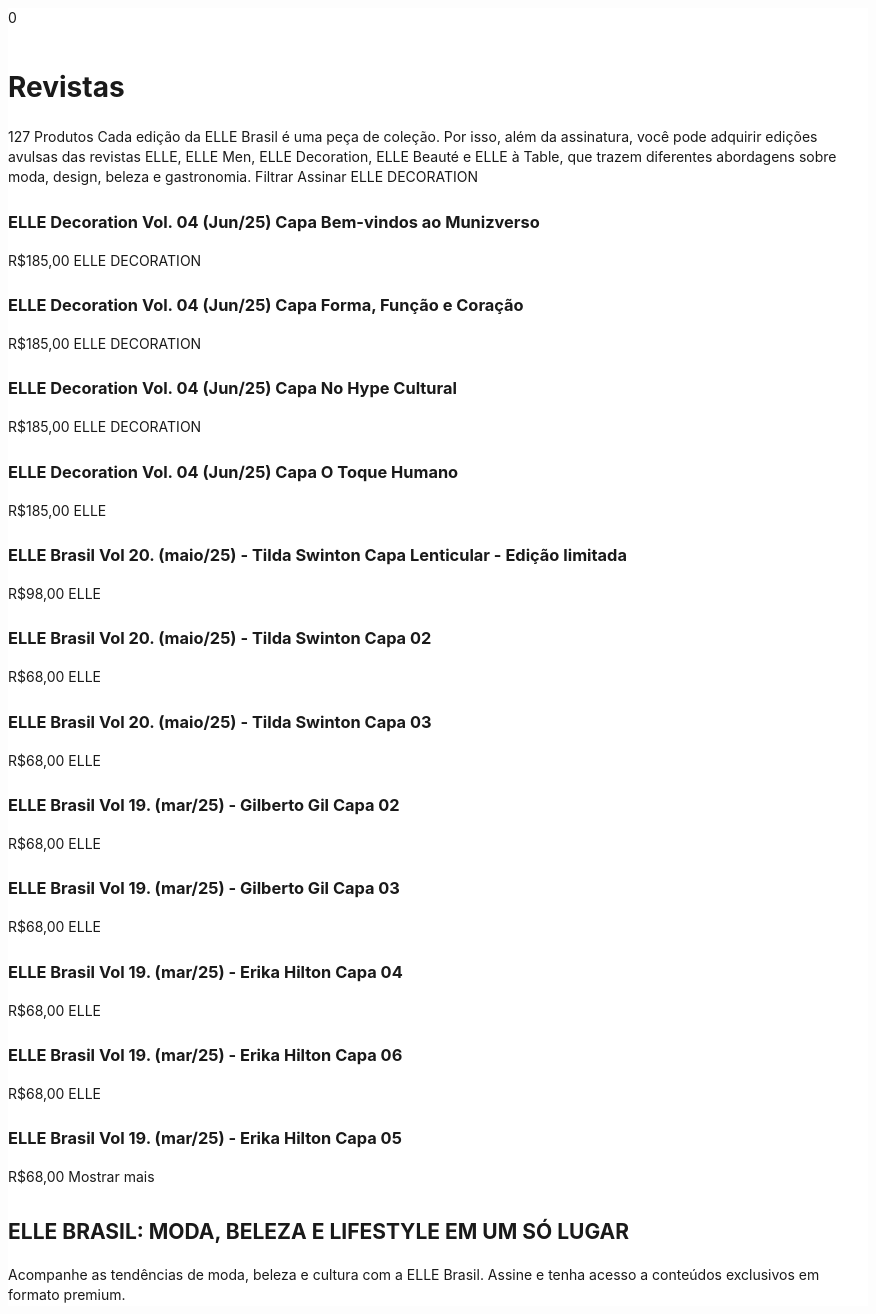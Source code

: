 
0
# Revistas
127 Produtos
Cada edição da ELLE Brasil é uma peça de coleção. Por isso, além da assinatura, você pode adquirir edições avulsas das revistas ELLE, ELLE Men, ELLE Decoration, ELLE Beauté e ELLE à Table, que trazem diferentes abordagens sobre moda, design, beleza e gastronomia.
Filtrar
Assinar
ELLE DECORATION
### ELLE Decoration Vol. 04 (Jun/25) Capa Bem-vindos ao Munizverso
R$185,00
ELLE DECORATION
### ELLE Decoration Vol. 04 (Jun/25) Capa Forma, Função e Coração
R$185,00
ELLE DECORATION
### ELLE Decoration Vol. 04 (Jun/25) Capa No Hype Cultural
R$185,00
ELLE DECORATION
### ELLE Decoration Vol. 04 (Jun/25) Capa O Toque Humano
R$185,00
ELLE
### ELLE Brasil Vol 20. (maio/25) - Tilda Swinton Capa Lenticular - Edição limitada
R$98,00
ELLE
### ELLE Brasil Vol 20. (maio/25) - Tilda Swinton Capa 02
R$68,00
ELLE
### ELLE Brasil Vol 20. (maio/25) - Tilda Swinton Capa 03 
R$68,00
ELLE
### ELLE Brasil Vol 19. (mar/25) - Gilberto Gil Capa 02 
R$68,00
ELLE
### ELLE Brasil Vol 19. (mar/25) - Gilberto Gil Capa 03 
R$68,00
ELLE
### ELLE Brasil Vol 19. (mar/25) - Erika Hilton Capa 04 
R$68,00
ELLE
### ELLE Brasil Vol 19. (mar/25) - Erika Hilton Capa 06 
R$68,00
ELLE
### ELLE Brasil Vol 19. (mar/25) - Erika Hilton Capa 05 
R$68,00
Mostrar mais
## ELLE BRASIL: MODA, BELEZA E LIFESTYLE EM UM SÓ LUGAR
Acompanhe as tendências de moda, beleza e cultura com a ELLE Brasil. Assine e tenha acesso a conteúdos exclusivos em formato premium.